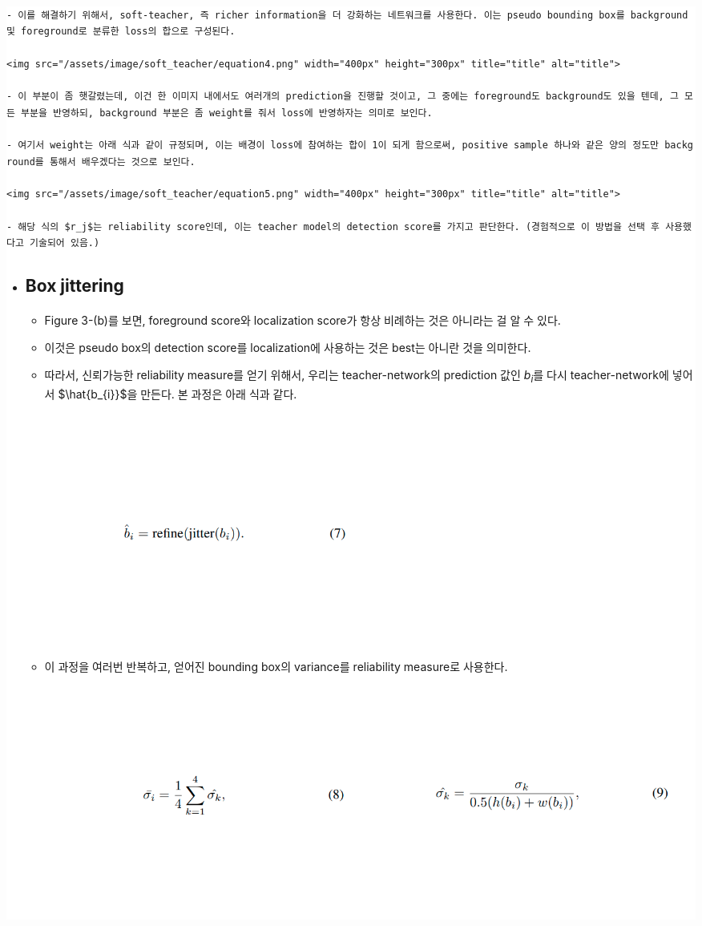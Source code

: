     - 이를 해결하기 위해서, soft-teacher, 즉 richer information을 더 강화하는 네트워크를 사용한다. 이는 pseudo bounding box를 background 및 foreground로 분류한 loss의 합으로 구성된다.

    <img src="/assets/image/soft_teacher/equation4.png" width="400px" height="300px" title="title" alt="title">

    - 이 부분이 좀 햇갈렸는데, 이건 한 이미지 내에서도 여러개의 prediction을 진행할 것이고, 그 중에는 foreground도 background도 있을 텐데, 그 모든 부분을 반영하되, background 부분은 좀 weight를 줘서 loss에 반영하자는 의미로 보인다.

    - 여기서 weight는 아래 식과 같이 규정되며, 이는 배경이 loss에 참여하는 합이 1이 되게 함으로써, positive sample 하나와 같은 양의 정도만 background를 통해서 배우겠다는 것으로 보인다.

    <img src="/assets/image/soft_teacher/equation5.png" width="400px" height="300px" title="title" alt="title">

    - 해당 식의 $r_j$는 reliability score인데, 이는 teacher model의 detection score를 가지고 판단한다. (경험적으로 이 방법을 선택 후 사용했다고 기술되어 있음.)

  - ## Box jittering

    - Figure 3-(b)를 보면, foreground score와 localization score가 항상 비례하는 것은 아니라는 걸 알 수 있다.

    - 이것은 pseudo box의 detection score를 localization에 사용하는 것은 best는 아니란 것을 의미한다.

    - 따라서, 신뢰가능한 reliability measure를 얻기 위해서, 우리는 teacher-network의 prediction 값인 $b_i$를 다시 teacher-network에 넣어서 $\hat{b_{i}}$을 만든다. 본 과정은 아래 식과 같다.

    <img src="/assets/image/soft_teacher/equation7.png" width="400px" height="300px" title="title" alt="title">

    - 이 과정을 여러번 반복하고, 얻어진 bounding box의 variance를 reliability measure로 사용한다.

    <img src="/assets/image/soft_teacher/equation8.png" width="400px" height="300px" title="title" alt="title">
    
    <img src="/assets/image/soft_teacher/equation9.png" width="400px" height="300px" title="title" alt="title">
